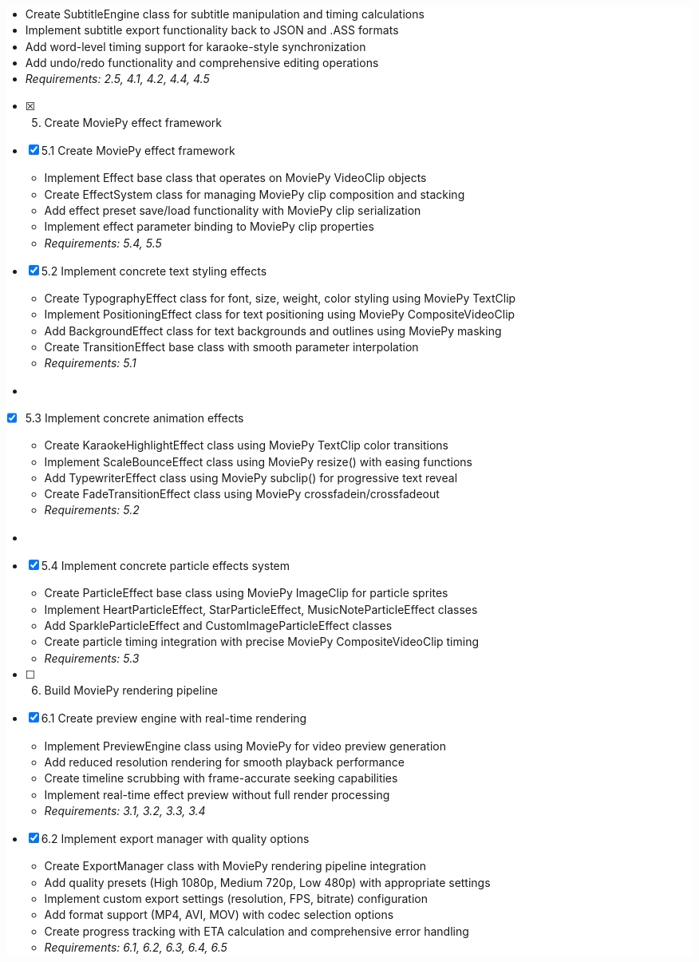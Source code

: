   - Create SubtitleEngine class for subtitle manipulation and timing calculations
  - Implement subtitle export functionality back to JSON and .ASS formats
  - Add word-level timing support for karaoke-style synchronization
  - Add undo/redo functionality and comprehensive editing operations
  - _Requirements: 2.5, 4.1, 4.2, 4.4, 4.5_

- [x] 5. Create MoviePy effect framework

- [x] 5.1 Create MoviePy effect framework

  - Implement Effect base class that operates on MoviePy VideoClip objects
  - Create EffectSystem class for managing MoviePy clip composition and stacking
  - Add effect preset save/load functionality with MoviePy clip serialization
  - Implement effect parameter binding to MoviePy clip properties
  - _Requirements: 5.4, 5.5_

- [x] 5.2 Implement concrete text styling effects

  - Create TypographyEffect class for font, size, weight, color styling using MoviePy TextClip
  - Implement PositioningEffect class for text positioning using MoviePy CompositeVideoClip
  - Add BackgroundEffect class for text backgrounds and outlines using MoviePy masking
  - Create TransitionEffect base class with smooth parameter interpolation
  - _Requirements: 5.1_

-

- [x] 5.3 Implement concrete animation effects

  - Create KaraokeHighlightEffect class using MoviePy TextClip color transitions
  - Implement ScaleBounceEffect class using MoviePy resize() with easing functions
  - Add TypewriterEffect class using MoviePy subclip() for progressive text reveal
  - Create FadeTransitionEffect class using MoviePy crossfadein/crossfadeout
  - _Requirements: 5.2_

-

- [x] 5.4 Implement concrete particle effects system

  - Create ParticleEffect base class using MoviePy ImageClip for particle sprites
  - Implement HeartParticleEffect, StarParticleEffect, MusicNoteParticleEffect classes
  - Add SparkleParticleEffect and CustomImageParticleEffect classes
  - Create particle timing integration with precise MoviePy CompositeVideoClip timing
  - _Requirements: 5.3_

- [ ] 6. Build MoviePy rendering pipeline

- [x] 6.1 Create preview engine with real-time rendering

  - Implement PreviewEngine class using MoviePy for video preview generation
  - Add reduced resolution rendering for smooth playback performance
  - Create timeline scrubbing with frame-accurate seeking capabilities
  - Implement real-time effect preview without full render processing
  - _Requirements: 3.1, 3.2, 3.3, 3.4_

- [x] 6.2 Implement export manager with quality options

  - Create ExportManager class with MoviePy rendering pipeline integration
  - Add quality presets (High 1080p, Medium 720p, Low 480p) with appropriate settings
  - Implement custom export settings (resolution, FPS, bitrate) configuration
  - Add format support (MP4, AVI, MOV) with codec selection options
  - Create progress tracking with ETA calculation and comprehensive error handling
  - _Requirements: 6.1, 6.2, 6.3, 6.4, 6.5_
